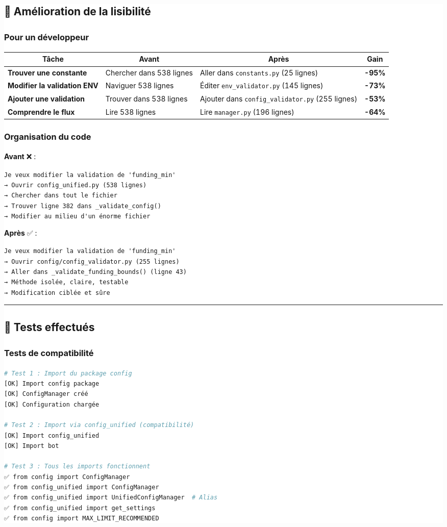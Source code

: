 
## 🎯 Amélioration de la lisibilité

### Pour un développeur

| Tâche | Avant | Après | Gain |
|-------|-------|-------|------|
| **Trouver une constante** | Chercher dans 538 lignes | Aller dans `constants.py` (25 lignes) | **-95%** |
| **Modifier la validation ENV** | Naviguer 538 lignes | Éditer `env_validator.py` (145 lignes) | **-73%** |
| **Ajouter une validation** | Trouver dans 538 lignes | Ajouter dans `config_validator.py` (255 lignes) | **-53%** |
| **Comprendre le flux** | Lire 538 lignes | Lire `manager.py` (196 lignes) | **-64%** |

### Organisation du code

**Avant** ❌ :
```
Je veux modifier la validation de 'funding_min'
→ Ouvrir config_unified.py (538 lignes)
→ Chercher dans tout le fichier
→ Trouver ligne 382 dans _validate_config()
→ Modifier au milieu d'un énorme fichier
```

**Après** ✅ :
```
Je veux modifier la validation de 'funding_min'
→ Ouvrir config/config_validator.py (255 lignes)
→ Aller dans _validate_funding_bounds() (ligne 43)
→ Méthode isolée, claire, testable
→ Modification ciblée et sûre
```

---

## 🧪 Tests effectués

### Tests de compatibilité

```bash
# Test 1 : Import du package config
[OK] Import config package
[OK] ConfigManager créé
[OK] Configuration chargée

# Test 2 : Import via config_unified (compatibilité)
[OK] Import config_unified
[OK] Import bot

# Test 3 : Tous les imports fonctionnent
✅ from config import ConfigManager
✅ from config_unified import ConfigManager
✅ from config_unified import UnifiedConfigManager  # Alias
✅ from config_unified import get_settings
✅ from config import MAX_LIMIT_RECOMMENDED
```
